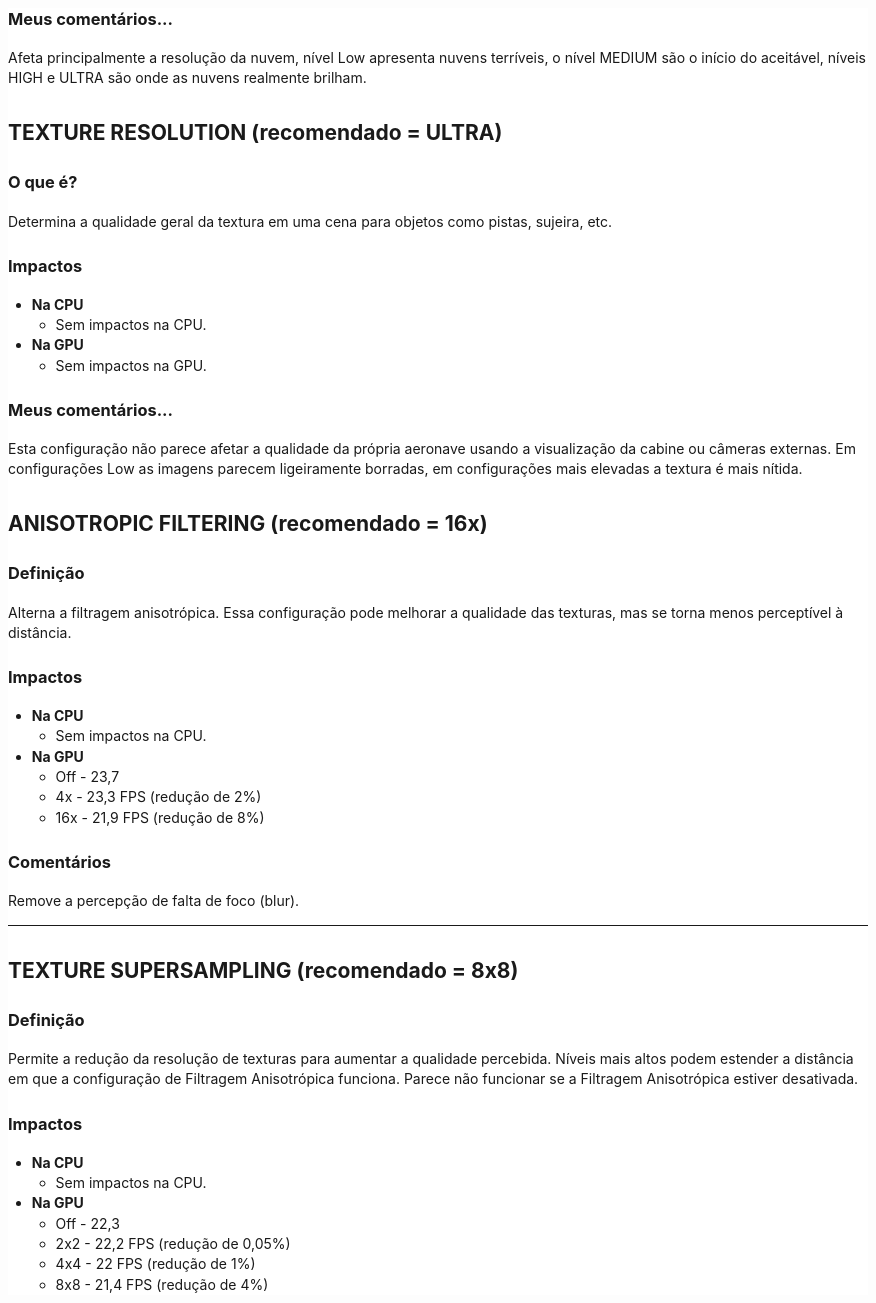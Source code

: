 ### Meus comentários...
Afeta principalmente a resolução da nuvem, nível Low apresenta nuvens terríveis, o nível MEDIUM são o início do aceitável, níveis HIGH e ULTRA são onde as nuvens realmente brilham.

## TEXTURE RESOLUTION (recomendado = ULTRA)
### O que é?
Determina a qualidade geral da textura em uma cena para objetos como pistas, sujeira, etc.
### Impactos
* **Na CPU**
  * Sem impactos na CPU.
* **Na GPU**
  * Sem impactos na GPU.

### Meus comentários...
Esta configuração não parece afetar a qualidade da própria aeronave usando a visualização da cabine ou câmeras externas. Em configurações Low as imagens parecem ligeiramente borradas, em configurações mais elevadas a textura é mais nítida.

## ANISOTROPIC FILTERING (recomendado = 16x)
### Definição
Alterna a filtragem anisotrópica. Essa configuração pode melhorar a qualidade das texturas, mas se torna menos perceptível à distância.
### Impactos
* **Na CPU**
  * Sem impactos na CPU.
* **Na GPU**
  * Off - 23,7
  * 4x - 23,3 FPS (redução de 2%)
  * 16x - 21,9 FPS (redução de 8%)

### Comentários
  Remove a percepção de falta de foco (blur).

---

## TEXTURE SUPERSAMPLING (recomendado = 8x8)
### Definição
Permite a redução da resolução de texturas para aumentar a qualidade percebida. Níveis mais altos podem estender a distância em que a configuração de Filtragem Anisotrópica funciona. Parece não funcionar se a Filtragem Anisotrópica estiver desativada.
### Impactos
  * **Na CPU**
    * Sem impactos na CPU.
  * **Na GPU**
    * Off - 22,3
    * 2x2 - 22,2 FPS (redução de 0,05%)
    * 4x4 - 22 FPS (redução de 1%)
    * 8x8 - 21,4 FPS (redução de 4%)

